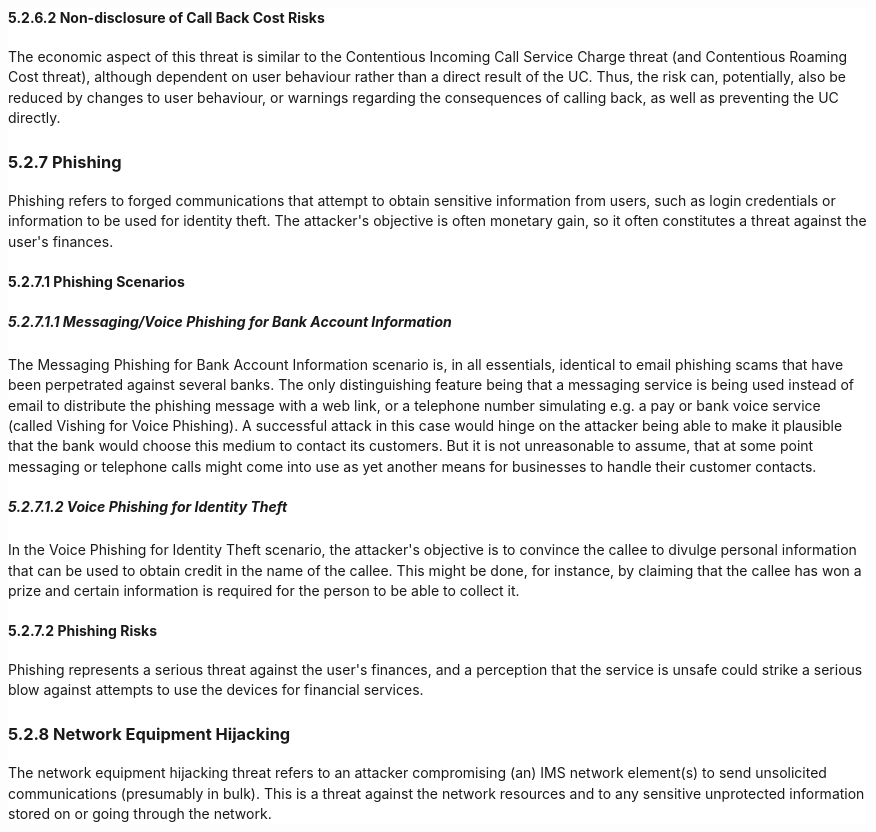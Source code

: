 #### 5.2.6.2 Non-disclosure of Call Back Cost Risks

The economic aspect of this threat is similar to the Contentious
Incoming Call Service Charge threat (and Contentious Roaming Cost
threat), although dependent on user behaviour rather than a direct
result of the UC. Thus, the risk can, potentially, also be reduced by
changes to user behaviour, or warnings regarding the consequences of
calling back, as well as preventing the UC directly.

### 5.2.7 Phishing

Phishing refers to forged communications that attempt to obtain
sensitive information from users, such as login credentials or
information to be used for identity theft. The attacker's objective is
often monetary gain, so it often constitutes a threat against the user's
finances.

#### 5.2.7.1 Phishing Scenarios

##### 5.2.7.1.1 Messaging/Voice Phishing for Bank Account Information

The Messaging Phishing for Bank Account Information scenario is, in all
essentials, identical to email phishing scams that have been perpetrated
against several banks. The only distinguishing feature being that a
messaging service is being used instead of email to distribute the
phishing message with a web link, or a telephone number simulating e.g.
a pay or bank voice service (called Vishing for Voice Phishing). A
successful attack in this case would hinge on the attacker being able to
make it plausible that the bank would choose this medium to contact its
customers. But it is not unreasonable to assume, that at some point
messaging or telephone calls might come into use as yet another means
for businesses to handle their customer contacts.

##### 5.2.7.1.2 Voice Phishing for Identity Theft

In the Voice Phishing for Identity Theft scenario, the attacker's
objective is to convince the callee to divulge personal information that
can be used to obtain credit in the name of the callee. This might be
done, for instance, by claiming that the callee has won a prize and
certain information is required for the person to be able to collect it.

#### 5.2.7.2 Phishing Risks

Phishing represents a serious threat against the user's finances, and a
perception that the service is unsafe could strike a serious blow
against attempts to use the devices for financial services.

### 5.2.8 Network Equipment Hijacking

The network equipment hijacking threat refers to an attacker
compromising (an) IMS network element(s) to send unsolicited
communications (presumably in bulk). This is a threat against the
network resources and to any sensitive unprotected information stored on
or going through the network.

